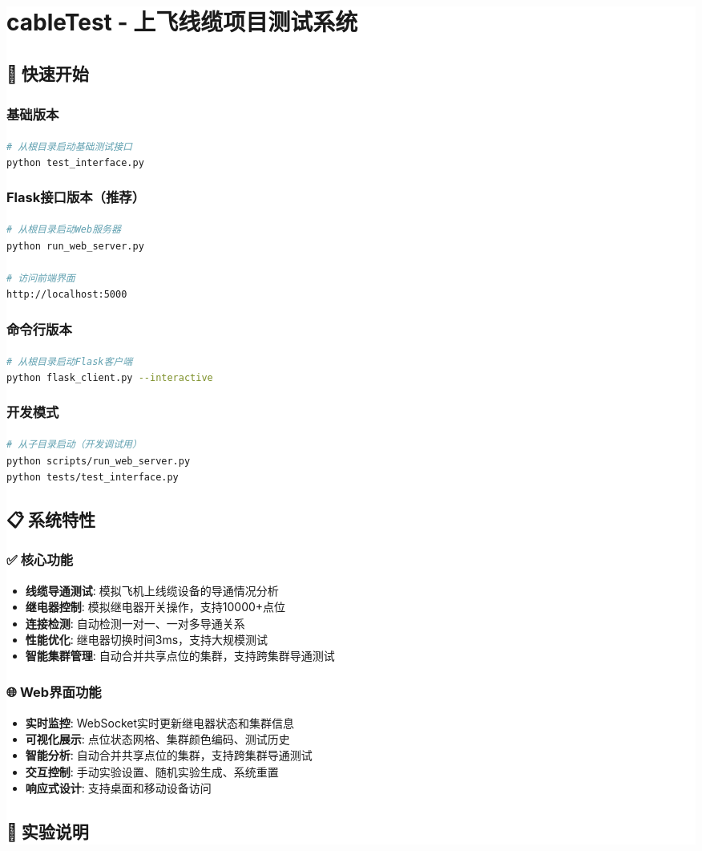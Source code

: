 # cableTest - 上飞线缆项目测试系统

## 🚀 快速开始

### 基础版本
```bash
# 从根目录启动基础测试接口
python test_interface.py
```

### Flask接口版本（推荐）
```bash
# 从根目录启动Web服务器
python run_web_server.py

# 访问前端界面
http://localhost:5000
```

### 命令行版本
```bash
# 从根目录启动Flask客户端
python flask_client.py --interactive
```

### 开发模式
```bash
# 从子目录启动（开发调试用）
python scripts/run_web_server.py
python tests/test_interface.py
```

## 📋 系统特性

### ✅ 核心功能
- **线缆导通测试**: 模拟飞机上线缆设备的导通情况分析
- **继电器控制**: 模拟继电器开关操作，支持10000+点位
- **连接检测**: 自动检测一对一、一对多导通关系
- **性能优化**: 继电器切换时间3ms，支持大规模测试
- **智能集群管理**: 自动合并共享点位的集群，支持跨集群导通测试

### 🌐 Web界面功能
- **实时监控**: WebSocket实时更新继电器状态和集群信息
- **可视化展示**: 点位状态网格、集群颜色编码、测试历史
- **智能分析**: 自动合并共享点位的集群，支持跨集群导通测试
- **交互控制**: 手动实验设置、随机实验生成、系统重置
- **响应式设计**: 支持桌面和移动设备访问

## 🧪 实验说明
